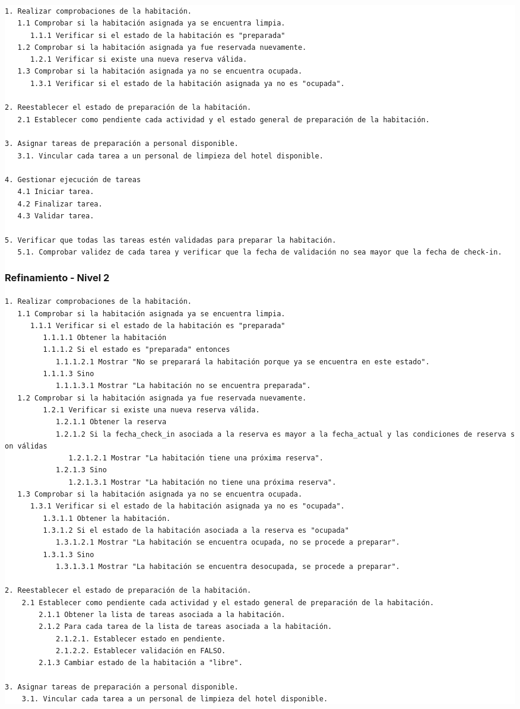 ```text
1. Realizar comprobaciones de la habitación.
   1.1 Comprobar si la habitación asignada ya se encuentra limpia.
      1.1.1 Verificar si el estado de la habitación es "preparada"
   1.2 Comprobar si la habitación asignada ya fue reservada nuevamente.
      1.2.1 Verificar si existe una nueva reserva válida.
   1.3 Comprobar si la habitación asignada ya no se encuentra ocupada.
      1.3.1 Verificar si el estado de la habitación asignada ya no es "ocupada".

2. Reestablecer el estado de preparación de la habitación.
   2.1 Establecer como pendiente cada actividad y el estado general de preparación de la habitación.

3. Asignar tareas de preparación a personal disponible.
   3.1. Vincular cada tarea a un personal de limpieza del hotel disponible.

4. Gestionar ejecución de tareas
   4.1 Iniciar tarea.
   4.2 Finalizar tarea.
   4.3 Validar tarea.

5. Verificar que todas las tareas estén validadas para preparar la habitación.
   5.1. Comprobar validez de cada tarea y verificar que la fecha de validación no sea mayor que la fecha de check-in.
```
### Refinamiento - Nivel 2

```text
1. Realizar comprobaciones de la habitación.
   1.1 Comprobar si la habitación asignada ya se encuentra limpia.
      1.1.1 Verificar si el estado de la habitación es "preparada"
         1.1.1.1 Obtener la habitación
         1.1.1.2 Si el estado es "preparada" entonces
            1.1.1.2.1 Mostrar "No se preparará la habitación porque ya se encuentra en este estado".
         1.1.1.3 Sino
            1.1.1.3.1 Mostrar "La habitación no se encuentra preparada".
   1.2 Comprobar si la habitación asignada ya fue reservada nuevamente.
         1.2.1 Verificar si existe una nueva reserva válida.
            1.2.1.1 Obtener la reserva
            1.2.1.2 Si la fecha_check_in asociada a la reserva es mayor a la fecha_actual y las condiciones de reserva son válidas
               1.2.1.2.1 Mostrar "La habitación tiene una próxima reserva".
            1.2.1.3 Sino
               1.2.1.3.1 Mostrar "La habitación no tiene una próxima reserva".
   1.3 Comprobar si la habitación asignada ya no se encuentra ocupada.
      1.3.1 Verificar si el estado de la habitación asignada ya no es "ocupada".
         1.3.1.1 Obtener la habitación.
         1.3.1.2 Si el estado de la habitación asociada a la reserva es "ocupada"
            1.3.1.2.1 Mostrar "La habitación se encuentra ocupada, no se procede a preparar".
         1.3.1.3 Sino
            1.3.1.3.1 Mostrar "La habitación se encuentra desocupada, se procede a preparar".

2. Reestablecer el estado de preparación de la habitación.
	2.1 Establecer como pendiente cada actividad y el estado general de preparación de la habitación.
		2.1.1 Obtener la lista de tareas asociada a la habitación.
		2.1.2 Para cada tarea de la lista de tareas asociada a la habitación.
			2.1.2.1. Establecer estado en pendiente. 
			2.1.2.2. Establecer validación en FALSO.
		2.1.3 Cambiar estado de la habitación a "libre".

3. Asignar tareas de preparación a personal disponible.
	3.1. Vincular cada tarea a un personal de limpieza del hotel disponible.
```